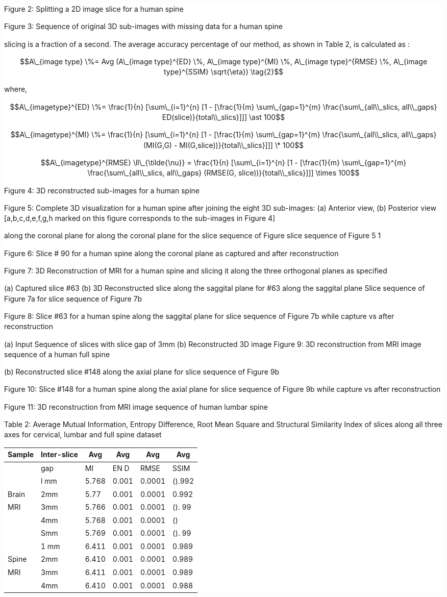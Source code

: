 Figure 2: Splitting a 2D image slice for a human spine

Figure 3: Sequence of original 3D sub-images with missing data for a human spine

slicing is a fraction of a second. The average accuracy percentage of our method, as shown in Table 2, is calculated as :

$$A\_{image type} \%= Avg (A\_{image type}^{ED} \%, A\_{image type}^{MI} \%, A\_{image type}^{RMSE} \%, A\_{image type}^{SSIM} \sqrt{\eta}) \tag{2}$$

where,

$$A\_{imagetype}^{ED} \%= \frac{1}{n} [\sum\_{i=1}^{n} [1 - [\frac{1}{m} \sum\_{gap=1}^{m} \frac{\sum\_{all\\_slics, all\\_gaps} ED(slice)}{total\\_slics}]]] \ast 100$$

$$A\_{imagetype}^{MI} \%= \frac{1}{n} [\sum\_{i=1}^{n} [1 - [\frac{1}{m} \sum\_{gap=1}^{m} \frac{\sum\_{all\\_slics, all\\_gaps} (MI(G,G) - MI(G,slice))}{total\\_slics}]]] \* 100$$

$$A\_{imagetype}^{RMSE} \ll\_{\tilde{\nu}} = \frac{1}{n} [\sum\_{i=1}^{n} [1 - [\frac{1}{m} \sum\_{gap=1}^{m} \frac{\sum\_{all\\_slics, all\\_gaps} (RMSE(G, slice))}{total\\_slics}]]] \times 100$$

Figure 4: 3D reconstructed sub-images for a human spine

Figure 5: Complete 3D visualization for a human spine after joining the eight 3D sub-images: (a) Anterior view, (b) Posterior view [a,b,c,d,e,f,g,h marked on this figure corresponds to the sub-images in Figure 4]

along the coronal plane for along the coronal plane for the slice sequence of Figure slice sequence of Figure 5 1

Figure 6: Slice # 90 for a human spine along the coronal plane as captured and after reconstruction

Figure 7: 3D Reconstruction of MRI for a human spine and slicing it along the three orthogonal planes as specified

(a) Captured slice #63 (b) 3D Reconstructed slice along the saggital plane for #63 along the saggital plane Slice sequence of Figure 7a for slice sequence of Figure 7b

Figure 8: Slice #63 for a human spine along the saggital plane for slice sequence of Figure 7b while capture vs after reconstruction

(a) Input Sequence of slices with slice gap of 3mm (b) Reconstructed 3D image Figure 9: 3D reconstruction from MRI image sequence of a human full spine

(b) Reconstructed slice #148 along the axial plane for slice sequence of Figure 9b

Figure 10: Slice #148 for a human spine along the axial plane for slice sequence of Figure 9b while capture vs after reconstruction

Figure 11: 3D reconstruction from MRI image sequence of human lumbar spine

Table 2: Average Mutual Information, Entropy Difference, Root Mean Square and Structural Similarity Index of slices along all three axes for cervical, lumbar and full spine dataset

| Sample | Inter-slice | Avg   | Avg   | Avg    | Avg    |
|--------|-------------|-------|-------|--------|--------|
|        | gap         | MI    | EN D  | RMSE   | SSIM   |
|        | l mm        | 5.768 | 0.001 | 0.0001 | ().992 |
| Brain  | 2mm         | 5.77  | 0.001 | 0.0001 | 0.992  |
| MRI    | 3mm         | 5.766 | 0.001 | 0.0001 | (). 99 |
|        | 4mm         | 5.768 | 0.001 | 0.0001 | ()     |
|        | Smm         | 5.769 | 0.001 | 0.0001 | (). 99 |
|        | 1 mm        | 6.411 | 0.001 | 0.0001 | 0.989  |
| Spine  | 2mm         | 6.410 | 0.001 | 0.0001 | 0.989  |
| MRI    | 3mm         | 6.411 | 0.001 | 0.0001 | 0.989  |
|        | 4mm         | 6.410 | 0.001 | 0.0001 | 0.988  |